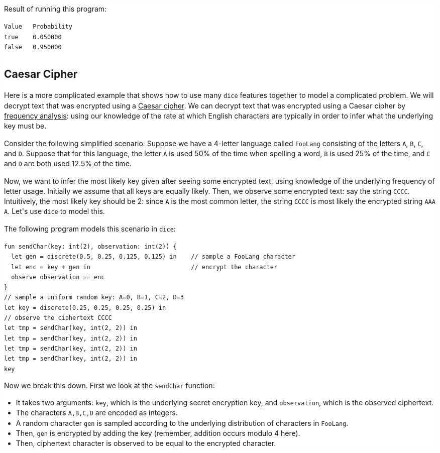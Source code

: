 Result of running this program:

```
Value	Probability
true	0.050000
false	0.950000
```

## Caesar Cipher

Here is a more complicated example that shows how to use many `dice` features
together to model a complicated problem.
We will decrypt text that was
encrypted using a [Caesar cipher](http://practicalcryptography.com/ciphers/caesar-cipher/). We can decrypt
text that was encrypted using a Caesar cipher by [frequency analysis](https://en.wikipedia.org/wiki/Frequency_analysis):
using our knowledge of the rate at which English characters are typically in order to 
infer what the underlying key must be.

Consider the following simplified scenario. Suppose we have a 4-letter language called `FooLang`
consisting of the letters `A`, `B`, `C`, and `D`. Suppose that for this language,
the letter `A` is used 50% of the time when spelling a word, `B` is used 25% of the
time, and `C` and `D` are both used 12.5% of the time.

Now, we want to infer the most likely key given after seeing some encrypted
text, using knowledge of the underlying frequency of letter usage. Initially we
assume that all keys are equally likely. Then, we observe some encrypted text:
say the string `CCCC`. Intuitively, the most likely key should be 2: since `A`
is the most common letter, the string `CCCC` is most likely the encrypted string
`AAAA`. Let's use `dice` to model this.

The following program models this scenario in `dice`:

```
fun sendChar(key: int(2), observation: int(2)) {
  let gen = discrete(0.5, 0.25, 0.125, 0.125) in    // sample a FooLang character
  let enc = key + gen in                            // encrypt the character
  observe observation == enc
}
// sample a uniform random key: A=0, B=1, C=2, D=3
let key = discrete(0.25, 0.25, 0.25, 0.25) in
// observe the ciphertext CCCC
let tmp = sendChar(key, int(2, 2)) in
let tmp = sendChar(key, int(2, 2)) in
let tmp = sendChar(key, int(2, 2)) in
let tmp = sendChar(key, int(2, 2)) in
key
```

Now we break this down. First we look at the `sendChar` function:

* It takes two arguments: `key`, which is the underlying secret encryption key, and
  `observation`, which is the observed ciphertext.
* The characters `A,B,C,D` are encoded as integers.
* A random character `gen` is sampled according to the underlying distribution
  of characters in `FooLang`.
* Then, `gen` is encrypted by adding the key (remember, addition occurs modulo 4
  here).
* Then, ciphertext character is observed to be equal to the encrypted character.

